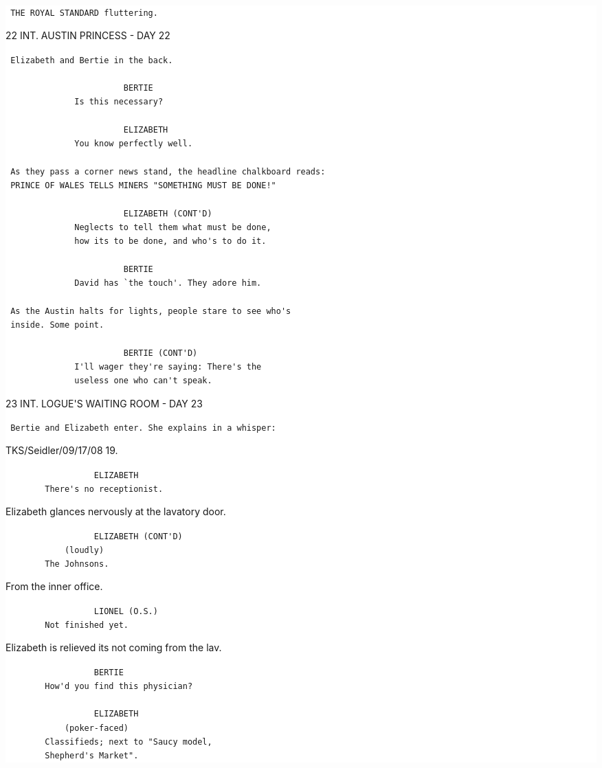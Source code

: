      THE ROYAL STANDARD fluttering.


22   INT.   AUSTIN PRINCESS - DAY                                   22

     Elizabeth and Bertie in the back.

                            BERTIE
                  Is this necessary?

                            ELIZABETH
                  You know perfectly well.

     As they pass a corner news stand, the headline chalkboard reads:
     PRINCE OF WALES TELLS MINERS "SOMETHING MUST BE DONE!"

                            ELIZABETH (CONT'D)
                  Neglects to tell them what must be done,
                  how its to be done, and who's to do it.

                            BERTIE
                  David has `the touch'. They adore him.

     As the Austin halts for lights, people stare to see who's
     inside. Some point.

                            BERTIE (CONT'D)
                  I'll wager they're saying: There's the
                  useless one who can't speak.


23   INT. LOGUE'S WAITING ROOM - DAY                                23

     Bertie and Elizabeth enter. She explains in a whisper:
   TKS/Seidler/09/17/08                                   19.


                      ELIZABETH
            There's no receptionist.

Elizabeth glances nervously at the lavatory door.

                      ELIZABETH (CONT'D)
                (loudly)
            The Johnsons.

From the inner office.

                      LIONEL (O.S.)
            Not finished yet.

Elizabeth is relieved its not coming from the lav.

                      BERTIE
            How'd you find this physician?

                      ELIZABETH
                (poker-faced)
            Classifieds; next to "Saucy model,
            Shepherd's Market".
